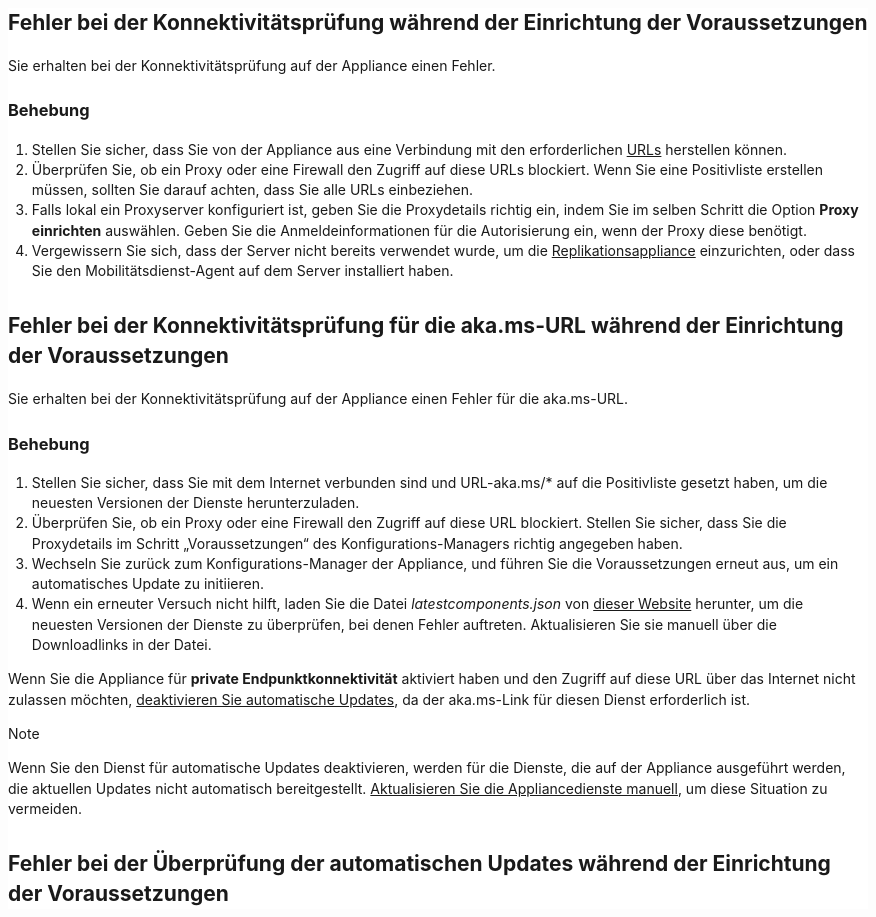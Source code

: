 ## <a name="connectivity-check-fails-during-the-prerequisites-setup"></a>Fehler bei der Konnektivitätsprüfung während der Einrichtung der Voraussetzungen

Sie erhalten bei der Konnektivitätsprüfung auf der Appliance einen Fehler.

### <a name="remediation"></a>Behebung

1. Stellen Sie sicher, dass Sie von der Appliance aus eine Verbindung mit den erforderlichen [URLs](./migrate-appliance.md#url-access) herstellen können.
1. Überprüfen Sie, ob ein Proxy oder eine Firewall den Zugriff auf diese URLs blockiert. Wenn Sie eine Positivliste erstellen müssen, sollten Sie darauf achten, dass Sie alle URLs einbeziehen.
1. Falls lokal ein Proxyserver konfiguriert ist, geben Sie die Proxydetails richtig ein, indem Sie im selben Schritt die Option **Proxy einrichten** auswählen. Geben Sie die Anmeldeinformationen für die Autorisierung ein, wenn der Proxy diese benötigt.
1. Vergewissern Sie sich, dass der Server nicht bereits verwendet wurde, um die [Replikationsappliance](./migrate-replication-appliance.md) einzurichten, oder dass Sie den Mobilitätsdienst-Agent auf dem Server installiert haben.

## <a name="connectivity-check-fails-for-the-akams-url-during-the-prerequisites-setup"></a>Fehler bei der Konnektivitätsprüfung für die aka.ms-URL während der Einrichtung der Voraussetzungen

Sie erhalten bei der Konnektivitätsprüfung auf der Appliance einen Fehler für die aka.ms-URL.

### <a name="remediation"></a>Behebung

1. Stellen Sie sicher, dass Sie mit dem Internet verbunden sind und URL-aka.ms/* auf die Positivliste gesetzt haben, um die neuesten Versionen der Dienste herunterzuladen.
1. Überprüfen Sie, ob ein Proxy oder eine Firewall den Zugriff auf diese URL blockiert. Stellen Sie sicher, dass Sie die Proxydetails im Schritt „Voraussetzungen“ des Konfigurations-Managers richtig angegeben haben.
1. Wechseln Sie zurück zum Konfigurations-Manager der Appliance, und führen Sie die Voraussetzungen erneut aus, um ein automatisches Update zu initiieren.
1. Wenn ein erneuter Versuch nicht hilft, laden Sie die Datei *latestcomponents.json* von [dieser Website](https://aka.ms/latestapplianceservices) herunter, um die neuesten Versionen der Dienste zu überprüfen, bei denen Fehler auftreten. Aktualisieren Sie sie manuell über die Downloadlinks in der Datei.

 Wenn Sie die Appliance für **private Endpunktkonnektivität** aktiviert haben und den Zugriff auf diese URL über das Internet nicht zulassen möchten, [deaktivieren Sie automatische Updates](./migrate-appliance.md#turn-off-auto-update), da der aka.ms-Link für diesen Dienst erforderlich ist.

 >[!Note]
 >Wenn Sie den Dienst für automatische Updates deaktivieren, werden für die Dienste, die auf der Appliance ausgeführt werden, die aktuellen Updates nicht automatisch bereitgestellt. [Aktualisieren Sie die Appliancedienste manuell](./migrate-appliance.md#manually-update-an-older-version), um diese Situation zu vermeiden.

## <a name="auto-update-check-fails-during-the-prerequisites-setup"></a>Fehler bei der Überprüfung der automatischen Updates während der Einrichtung der Voraussetzungen
